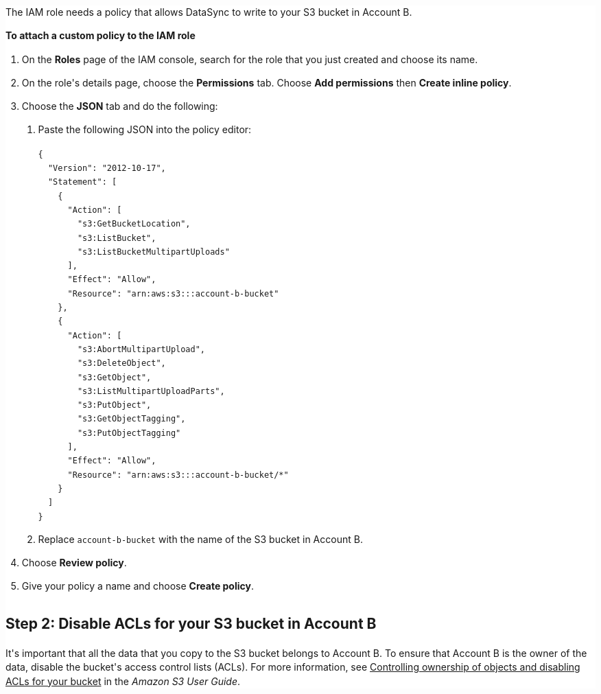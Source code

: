 The IAM role needs a policy that allows DataSync to write to your S3 bucket in Account B\.

**To attach a custom policy to the IAM role**

1. On the **Roles** page of the IAM console, search for the role that you just created and choose its name\.

1. On the role's details page, choose the **Permissions** tab\. Choose **Add permissions** then **Create inline policy**\.

1. Choose the **JSON** tab and do the following:

   1. Paste the following JSON into the policy editor:

      ```
      {
        "Version": "2012-10-17",
        "Statement": [
          {
            "Action": [
              "s3:GetBucketLocation",
              "s3:ListBucket",
              "s3:ListBucketMultipartUploads"
            ],
            "Effect": "Allow",
            "Resource": "arn:aws:s3:::account-b-bucket"
          },
          {
            "Action": [
              "s3:AbortMultipartUpload",
              "s3:DeleteObject",
              "s3:GetObject",
              "s3:ListMultipartUploadParts",
              "s3:PutObject",
              "s3:GetObjectTagging",
              "s3:PutObjectTagging"
            ],
            "Effect": "Allow",
            "Resource": "arn:aws:s3:::account-b-bucket/*"
          }
        ]
      }
      ```

   1. Replace `account-b-bucket` with the name of the S3 bucket in Account B\.

1. Choose **Review policy**\.

1. Give your policy a name and choose **Create policy**\.

## Step 2: Disable ACLs for your S3 bucket in Account B<a name="s3-s3-cross-account-disable-acls-account-b"></a>

It's important that all the data that you copy to the S3 bucket belongs to Account B\. To ensure that Account B is the owner of the data, disable the bucket's access control lists \(ACLs\)\. For more information, see [Controlling ownership of objects and disabling ACLs for your bucket](https://docs.aws.amazon.com/AmazonS3/latest/userguide/about-object-ownership.html) in the *Amazon S3 User Guide*\.
